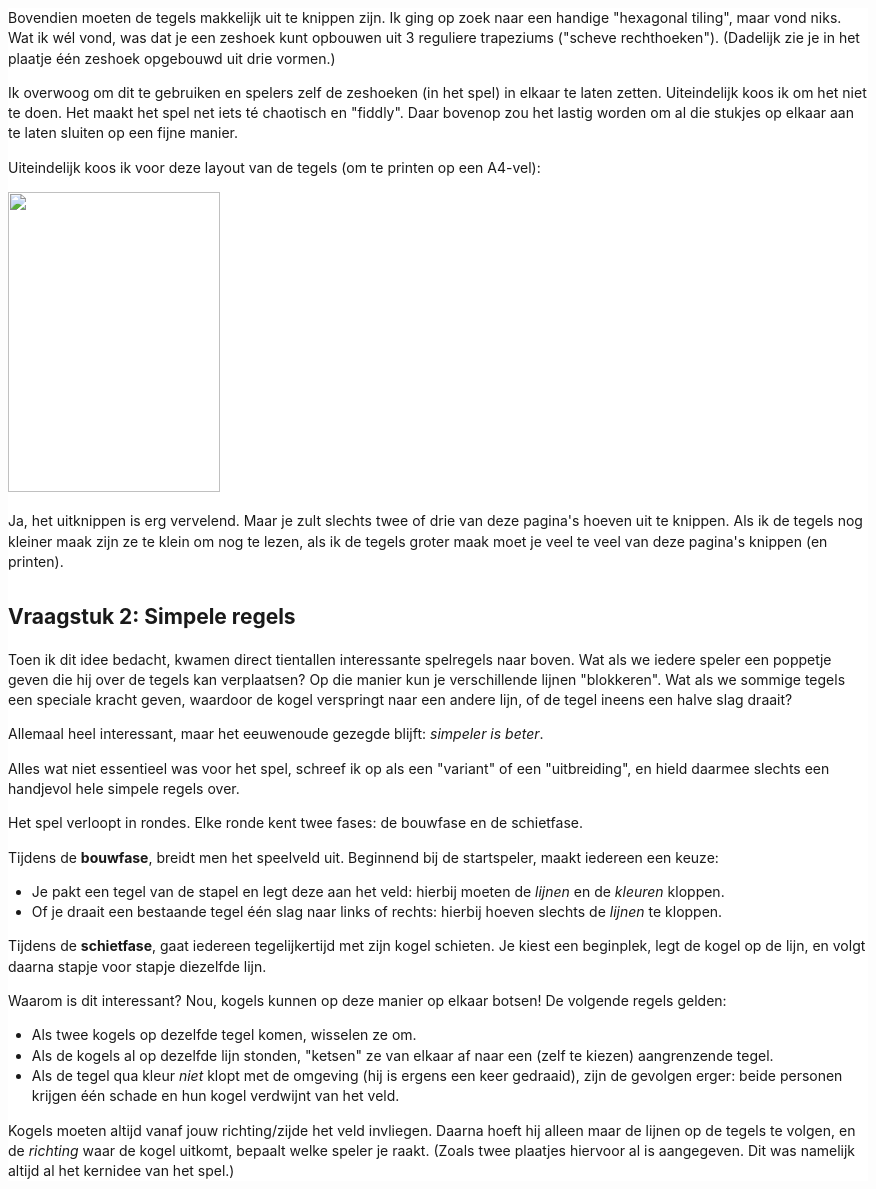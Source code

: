 Bovendien moeten de tegels makkelijk uit te knippen zijn. Ik ging op zoek naar een handige "hexagonal tiling", maar vond niks. Wat ik wél vond, was dat je een zeshoek kunt opbouwen uit 3 reguliere trapeziums ("scheve rechthoeken"). (Dadelijk zie je in het plaatje één zeshoek opgebouwd uit drie vormen.)

Ik overwoog om dit te gebruiken en spelers zelf de zeshoeken (in het spel) in elkaar te laten zetten. Uiteindelijk koos ik om het niet te doen. Het maakt het spel net iets té chaotisch en "fiddly". Daar bovenop zou het lastig worden om al die stukjes op elkaar aan te laten sluiten op een fijne manier.

Uiteindelijk koos ik voor deze layout van de tegels (om te printen op een A4-vel):

[<img decoding="async" loading="lazy" class="aligncenter wp-image-8433 size-medium" src="http://nietdathetuitmaakt.nl/wp-content/uploads/2019/01/Zeshoekige-tegels-testen-01-212x300.png" alt="" width="212" height="300" />][1]

Ja, het uitknippen is erg vervelend. Maar je zult slechts twee of drie van deze pagina's hoeven uit te knippen. Als ik de tegels nog kleiner maak zijn ze te klein om nog te lezen, als ik de tegels groter maak moet je veel te veel van deze pagina's knippen (en printen).

## Vraagstuk 2: Simpele regels

Toen ik dit idee bedacht, kwamen direct tientallen interessante spelregels naar boven. Wat als we iedere speler een poppetje geven die hij over de tegels kan verplaatsen? Op die manier kun je verschillende lijnen "blokkeren". Wat als we sommige tegels een speciale kracht geven, waardoor de kogel verspringt naar een andere lijn, of de tegel ineens een halve slag draait?

Allemaal heel interessant, maar het eeuwenoude gezegde blijft: _simpeler is beter_.

Alles wat niet essentieel was voor het spel, schreef ik op als een "variant" of een "uitbreiding", en hield daarmee slechts een handjevol hele simpele regels over.

Het spel verloopt in rondes. Elke ronde kent twee fases: de bouwfase en de schietfase.

Tijdens de **bouwfase**, breidt men het speelveld uit. Beginnend bij de startspeler, maakt iedereen een keuze:

  * Je pakt een tegel van de stapel en legt deze aan het veld: hierbij moeten de _lijnen_ en de _kleuren_ kloppen.
  * Of je draait een bestaande tegel één slag naar links of rechts: hierbij hoeven slechts de _lijnen_ te kloppen.

Tijdens de **schietfase**, gaat iedereen tegelijkertijd met zijn kogel schieten. Je kiest een beginplek, legt de kogel op de lijn, en volgt daarna stapje voor stapje diezelfde lijn.

Waarom is dit interessant? Nou, kogels kunnen op deze manier op elkaar botsen! De volgende regels gelden:

  * Als twee kogels op dezelfde tegel komen, wisselen ze om.
  * Als de kogels al op dezelfde lijn stonden, "ketsen" ze van elkaar af naar een (zelf te kiezen) aangrenzende tegel.
  * Als de tegel qua kleur _niet_ klopt met de omgeving (hij is ergens een keer gedraaid), zijn de gevolgen erger: beide personen krijgen één schade en hun kogel verdwijnt van het veld.

Kogels moeten altijd vanaf jouw richting/zijde het veld invliegen. Daarna hoeft hij alleen maar de lijnen op de tegels te volgen, en de _richting_ waar de kogel uitkomt, bepaalt welke speler je raakt. (Zoals twee plaatjes hiervoor al is aangegeven. Dit was namelijk altijd al het kernidee van het spel.)


 [1]: http://nietdathetuitmaakt.nl/wp-content/uploads/2019/01/Zeshoekige-tegels-testen-01.png